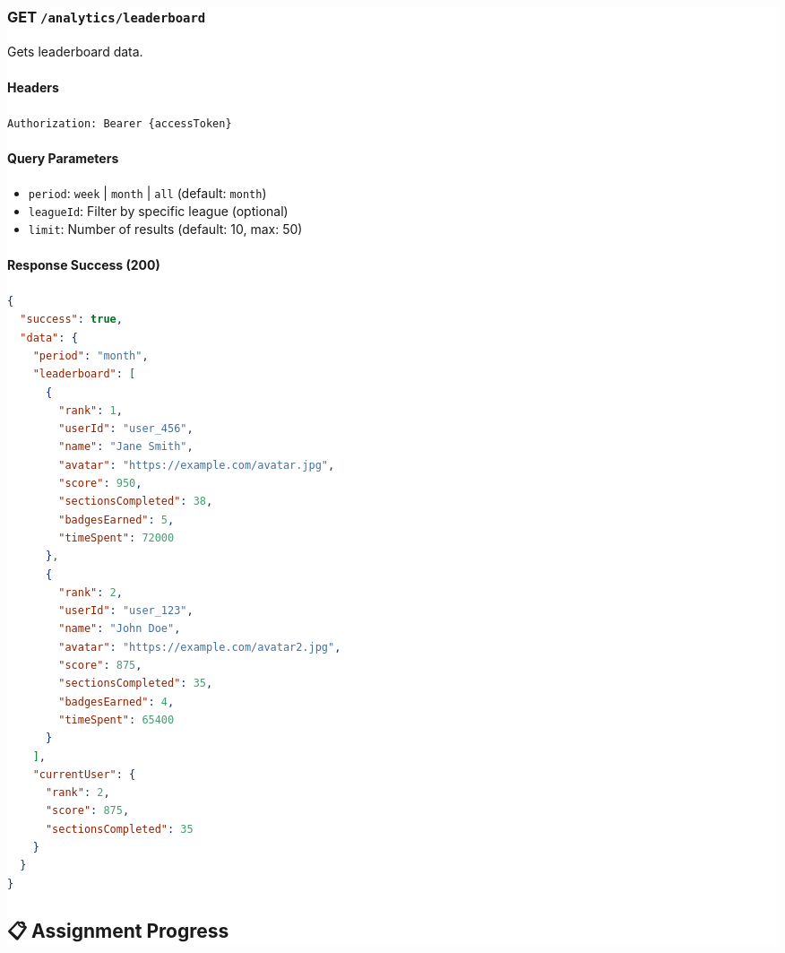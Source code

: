 ### GET `/analytics/leaderboard`

Gets leaderboard data.

#### Headers
```
Authorization: Bearer {accessToken}
```

#### Query Parameters
- `period`: `week` | `month` | `all` (default: `month`)
- `leagueId`: Filter by specific league (optional)
- `limit`: Number of results (default: 10, max: 50)

#### Response Success (200)
```json
{
  "success": true,
  "data": {
    "period": "month",
    "leaderboard": [
      {
        "rank": 1,
        "userId": "user_456",
        "name": "Jane Smith",
        "avatar": "https://example.com/avatar.jpg",
        "score": 950,
        "sectionsCompleted": 38,
        "badgesEarned": 5,
        "timeSpent": 72000
      },
      {
        "rank": 2,
        "userId": "user_123", 
        "name": "John Doe",
        "avatar": "https://example.com/avatar2.jpg",
        "score": 875,
        "sectionsCompleted": 35,
        "badgesEarned": 4,
        "timeSpent": 65400
      }
    ],
    "currentUser": {
      "rank": 2,
      "score": 875,
      "sectionsCompleted": 35
    }
  }
}
```

## 📋 Assignment Progress
